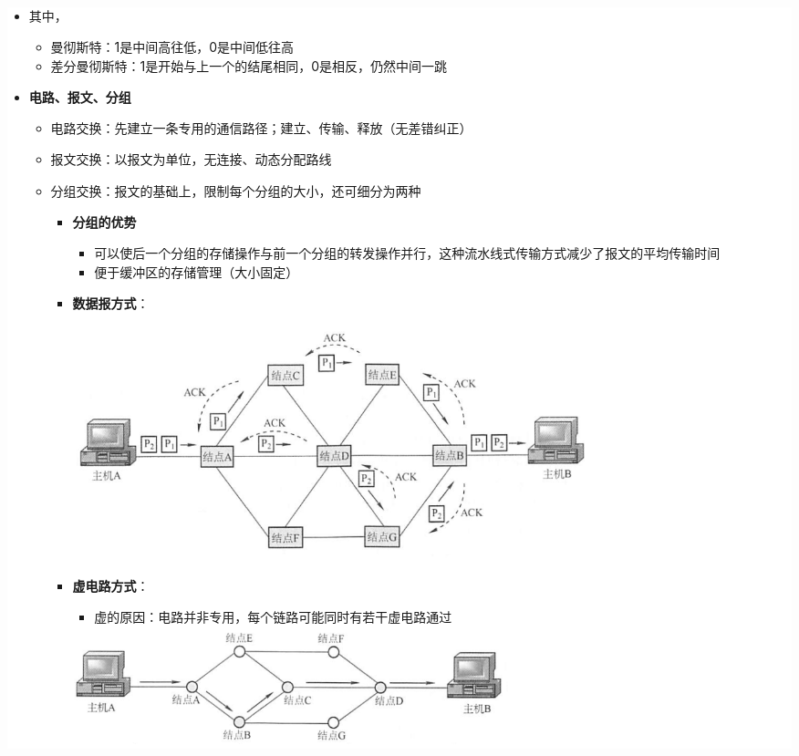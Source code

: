   * 其中，
    * 曼彻斯特：1是中间高往低，0是中间低往高
    * 差分曼彻斯特：1是开始与上一个的结尾相同，0是相反，仍然中间一跳

* **电路、报文、分组**

  * 电路交换：先建立一条专用的通信路径；建立、传输、释放（无差错纠正）

  * 报文交换：以报文为单位，无连接、动态分配路线

  * 分组交换：报文的基础上，限制每个分组的大小，还可细分为两种

    * **分组的优势**

      * 可以使后一个分组的存储操作与前一个分组的转发操作并行，这种流水线式传输方式减少了报文的平均传输时间
      * 便于缓冲区的存储管理（大小固定）

    * **数据报方式**：

      <img src="计网.assets/image-20240418143643139.png" alt="image-20240418143643139" style="zoom:67%;" />

    * **虚电路方式**：

      * 虚的原因：电路并非专用，每个链路可能同时有若干虚电路通过

      <img src="计网.assets/image-20240418143832011.png" alt="image-20240418143832011" style="zoom:67%;" />
